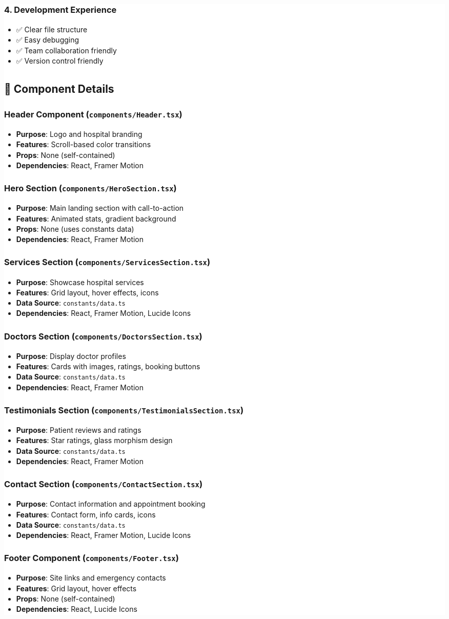 ### **4. Development Experience**
- ✅ Clear file structure
- ✅ Easy debugging
- ✅ Team collaboration friendly
- ✅ Version control friendly

## 📁 **Component Details**

### **Header Component** (`components/Header.tsx`)
- **Purpose**: Logo and hospital branding
- **Features**: Scroll-based color transitions
- **Props**: None (self-contained)
- **Dependencies**: React, Framer Motion

### **Hero Section** (`components/HeroSection.tsx`)
- **Purpose**: Main landing section with call-to-action
- **Features**: Animated stats, gradient background
- **Props**: None (uses constants data)
- **Dependencies**: React, Framer Motion

### **Services Section** (`components/ServicesSection.tsx`)
- **Purpose**: Showcase hospital services
- **Features**: Grid layout, hover effects, icons
- **Data Source**: `constants/data.ts`
- **Dependencies**: React, Framer Motion, Lucide Icons

### **Doctors Section** (`components/DoctorsSection.tsx`)
- **Purpose**: Display doctor profiles
- **Features**: Cards with images, ratings, booking buttons
- **Data Source**: `constants/data.ts`
- **Dependencies**: React, Framer Motion

### **Testimonials Section** (`components/TestimonialsSection.tsx`)
- **Purpose**: Patient reviews and ratings
- **Features**: Star ratings, glass morphism design
- **Data Source**: `constants/data.ts`
- **Dependencies**: React, Framer Motion

### **Contact Section** (`components/ContactSection.tsx`)
- **Purpose**: Contact information and appointment booking
- **Features**: Contact form, info cards, icons
- **Data Source**: `constants/data.ts`
- **Dependencies**: React, Framer Motion, Lucide Icons

### **Footer Component** (`components/Footer.tsx`)
- **Purpose**: Site links and emergency contacts
- **Features**: Grid layout, hover effects
- **Props**: None (self-contained)
- **Dependencies**: React, Lucide Icons
